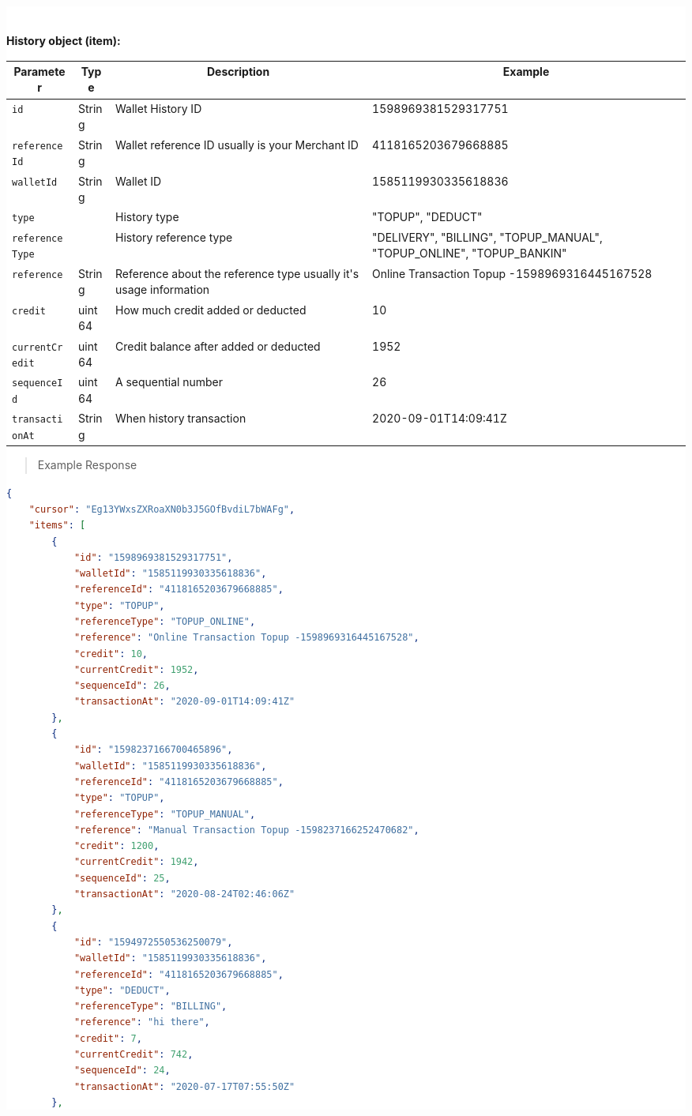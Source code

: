 <br />

<strong>History object (item):</strong>

| Parameter       | Type   | Description                                                       | Example                                                               |
| --------------- | ------ | ----------------------------------------------------------------- | --------------------------------------------------------------------- |
| `id`            | String | Wallet History ID                                                 | 1598969381529317751                                                   |
| `referenceId`   | String | Wallet reference ID usually is your Merchant ID                   | 4118165203679668885                                                   |
| `walletId`      | String | Wallet ID                                                         | 1585119930335618836                                                   |
| `type`          |        | History type                                                      | "TOPUP", "DEDUCT"                                                     |
| `referenceType` |        | History reference type                                            | "DELIVERY", "BILLING", "TOPUP_MANUAL", "TOPUP_ONLINE", "TOPUP_BANKIN" |
| `reference`     | String | Reference about the reference type usually it's usage information | Online Transaction Topup -1598969316445167528                         |
| `credit`        | uint64 | How much credit added or deducted                                 | 10                                                                    |
| `currentCredit` | uint64 | Credit balance after added or deducted                            | 1952                                                                  |
| `sequenceId`    | uint64 | A sequential number                                               | 26                                                                    |
| `transactionAt` | String | When history transaction                                          | 2020-09-01T14:09:41Z                                                  |

> Example Response

```json
{
    "cursor": "Eg13YWxsZXRoaXN0b3J5GOfBvdiL7bWAFg",
    "items": [
        {
            "id": "1598969381529317751",
            "walletId": "1585119930335618836",
            "referenceId": "4118165203679668885",
            "type": "TOPUP",
            "referenceType": "TOPUP_ONLINE",
            "reference": "Online Transaction Topup -1598969316445167528",
            "credit": 10,
            "currentCredit": 1952,
            "sequenceId": 26,
            "transactionAt": "2020-09-01T14:09:41Z"
        },
        {
            "id": "1598237166700465896",
            "walletId": "1585119930335618836",
            "referenceId": "4118165203679668885",
            "type": "TOPUP",
            "referenceType": "TOPUP_MANUAL",
            "reference": "Manual Transaction Topup -1598237166252470682",
            "credit": 1200,
            "currentCredit": 1942,
            "sequenceId": 25,
            "transactionAt": "2020-08-24T02:46:06Z"
        },
        {
            "id": "1594972550536250079",
            "walletId": "1585119930335618836",
            "referenceId": "4118165203679668885",
            "type": "DEDUCT",
            "referenceType": "BILLING",
            "reference": "hi there",
            "credit": 7,
            "currentCredit": 742,
            "sequenceId": 24,
            "transactionAt": "2020-07-17T07:55:50Z"
        },
```